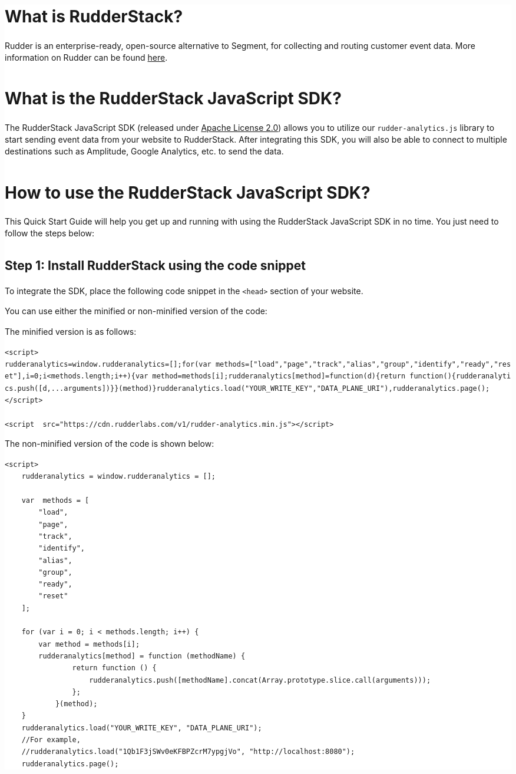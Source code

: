 # What is RudderStack?
Rudder is an enterprise-ready, open-source alternative to Segment, for collecting and routing customer event data. More information on Rudder can be found [here](https://github.com/rudderlabs/rudder-server).

# What is the RudderStack JavaScript SDK?
The RudderStack JavaScript SDK (released under [Apache License 2.0](https://www.apache.org/licenses/LICENSE-2.0)) allows you to utilize our `rudder-analytics.js` library to start sending event data from your website to RudderStack. After integrating this SDK, you will also be able to connect to multiple destinations such as Amplitude, Google Analytics, etc. to send the data.

# How to use the RudderStack JavaScript SDK?

This Quick Start Guide will help you get up and running with using the RudderStack JavaScript SDK in no time. You just need to follow the steps below:

## Step 1: Install RudderStack using the code snippet
To integrate the SDK, place the following code snippet in the `<head>` section of your website.

You can use either the minified or non-minified version of the code:

The minified version is as follows:
```
<script> 
rudderanalytics=window.rudderanalytics=[];for(var methods=["load","page","track","alias","group","identify","ready","reset"],i=0;i<methods.length;i++){var method=methods[i];rudderanalytics[method]=function(d){return function(){rudderanalytics.push([d,...arguments])}}(method)}rudderanalytics.load("YOUR_WRITE_KEY","DATA_PLANE_URI"),rudderanalytics.page();
</script>

<script  src="https://cdn.rudderlabs.com/v1/rudder-analytics.min.js"></script>
```
The non-minified version of the code is shown below:
```
<script>
	rudderanalytics = window.rudderanalytics = [];
	
	var  methods = [
		"load",
		"page",
		"track",
		"identify",
		"alias",
		"group",
		"ready",
		"reset"
	];

	for (var i = 0; i < methods.length; i++) {
  		var method = methods[i];
  		rudderanalytics[method] = function (methodName) {
    			return function () {
      				rudderanalytics.push([methodName].concat(Array.prototype.slice.call(arguments)));
    			};
  			}(method);
	}
	rudderanalytics.load("YOUR_WRITE_KEY", "DATA_PLANE_URI");
	//For example,
	//rudderanalytics.load("1Qb1F3jSWv0eKFBPZcrM7ypgjVo", "http://localhost:8080");
	rudderanalytics.page();
```